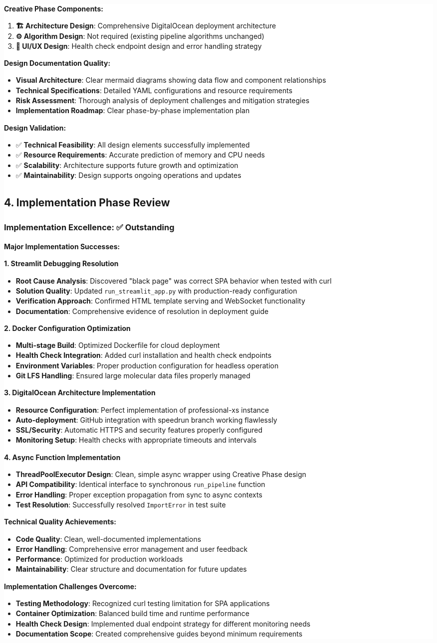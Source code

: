 **Creative Phase Components:**
1. **🏗️ Architecture Design**: Comprehensive DigitalOcean deployment architecture
2. **⚙️ Algorithm Design**: Not required (existing pipeline algorithms unchanged)
3. **🎨 UI/UX Design**: Health check endpoint design and error handling strategy

**Design Documentation Quality:**
- **Visual Architecture**: Clear mermaid diagrams showing data flow and component relationships
- **Technical Specifications**: Detailed YAML configurations and resource requirements
- **Risk Assessment**: Thorough analysis of deployment challenges and mitigation strategies
- **Implementation Roadmap**: Clear phase-by-phase implementation plan

**Design Validation:**
- ✅ **Technical Feasibility**: All design elements successfully implemented
- ✅ **Resource Requirements**: Accurate prediction of memory and CPU needs
- ✅ **Scalability**: Architecture supports future growth and optimization
- ✅ **Maintainability**: Design supports ongoing operations and updates

## 4. Implementation Phase Review

### Implementation Excellence: ✅ Outstanding

**Major Implementation Successes:**

**1. Streamlit Debugging Resolution**
- **Root Cause Analysis**: Discovered "black page" was correct SPA behavior when tested with curl
- **Solution Quality**: Updated `run_streamlit_app.py` with production-ready configuration
- **Verification Approach**: Confirmed HTML template serving and WebSocket functionality
- **Documentation**: Comprehensive evidence of resolution in deployment guide

**2. Docker Configuration Optimization**
- **Multi-stage Build**: Optimized Dockerfile for cloud deployment
- **Health Check Integration**: Added curl installation and health check endpoints
- **Environment Variables**: Proper production configuration for headless operation
- **Git LFS Handling**: Ensured large molecular data files properly managed

**3. DigitalOcean Architecture Implementation**
- **Resource Configuration**: Perfect implementation of professional-xs instance
- **Auto-deployment**: GitHub integration with speedrun branch working flawlessly
- **SSL/Security**: Automatic HTTPS and security features properly configured
- **Monitoring Setup**: Health checks with appropriate timeouts and intervals

**4. Async Function Implementation**
- **ThreadPoolExecutor Design**: Clean, simple async wrapper using Creative Phase design
- **API Compatibility**: Identical interface to synchronous `run_pipeline` function
- **Error Handling**: Proper exception propagation from sync to async contexts
- **Test Resolution**: Successfully resolved `ImportError` in test suite

**Technical Quality Achievements:**
- **Code Quality**: Clean, well-documented implementations
- **Error Handling**: Comprehensive error management and user feedback
- **Performance**: Optimized for production workloads
- **Maintainability**: Clear structure and documentation for future updates

**Implementation Challenges Overcome:**
- **Testing Methodology**: Recognized curl testing limitation for SPA applications
- **Container Optimization**: Balanced build time and runtime performance
- **Health Check Design**: Implemented dual endpoint strategy for different monitoring needs
- **Documentation Scope**: Created comprehensive guides beyond minimum requirements
